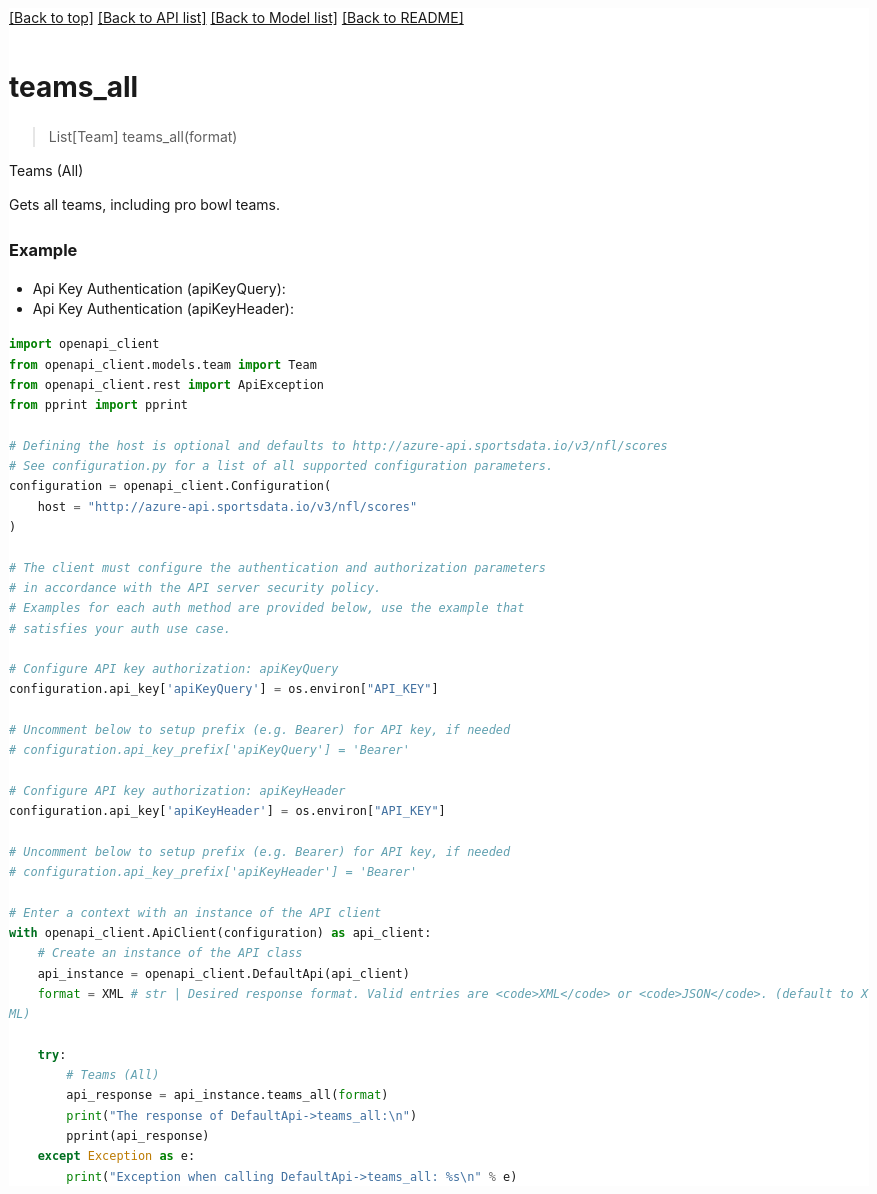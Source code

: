 [[Back to top]](#) [[Back to API list]](../README.md#documentation-for-api-endpoints) [[Back to Model list]](../README.md#documentation-for-models) [[Back to README]](../README.md)

# **teams_all**
> List[Team] teams_all(format)

Teams (All)

Gets all teams, including pro bowl teams.

### Example

* Api Key Authentication (apiKeyQuery):
* Api Key Authentication (apiKeyHeader):

```python
import openapi_client
from openapi_client.models.team import Team
from openapi_client.rest import ApiException
from pprint import pprint

# Defining the host is optional and defaults to http://azure-api.sportsdata.io/v3/nfl/scores
# See configuration.py for a list of all supported configuration parameters.
configuration = openapi_client.Configuration(
    host = "http://azure-api.sportsdata.io/v3/nfl/scores"
)

# The client must configure the authentication and authorization parameters
# in accordance with the API server security policy.
# Examples for each auth method are provided below, use the example that
# satisfies your auth use case.

# Configure API key authorization: apiKeyQuery
configuration.api_key['apiKeyQuery'] = os.environ["API_KEY"]

# Uncomment below to setup prefix (e.g. Bearer) for API key, if needed
# configuration.api_key_prefix['apiKeyQuery'] = 'Bearer'

# Configure API key authorization: apiKeyHeader
configuration.api_key['apiKeyHeader'] = os.environ["API_KEY"]

# Uncomment below to setup prefix (e.g. Bearer) for API key, if needed
# configuration.api_key_prefix['apiKeyHeader'] = 'Bearer'

# Enter a context with an instance of the API client
with openapi_client.ApiClient(configuration) as api_client:
    # Create an instance of the API class
    api_instance = openapi_client.DefaultApi(api_client)
    format = XML # str | Desired response format. Valid entries are <code>XML</code> or <code>JSON</code>. (default to XML)

    try:
        # Teams (All)
        api_response = api_instance.teams_all(format)
        print("The response of DefaultApi->teams_all:\n")
        pprint(api_response)
    except Exception as e:
        print("Exception when calling DefaultApi->teams_all: %s\n" % e)
```
